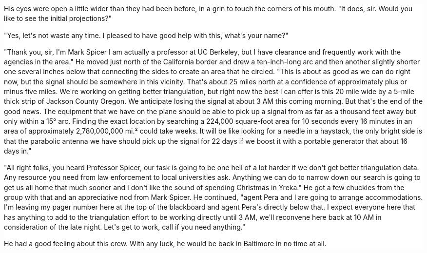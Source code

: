 His eyes were open a little wider than they had been before, in a grin to touch the corners of his mouth. "It does, sir. Would you like to see the initial projections?"

"Yes, let's not waste any time. I pleased to have good help with this, what's your name?"

"Thank you, sir, I'm Mark Spicer I am actually a professor at UC Berkeley, but I have clearance and frequently work with the agencies in the area." He moved just north of the California border and drew a ten-inch-long arc and then another slightly shorter one several inches below that connecting the sides to create an area that he circled. "This is about as good as we can do right now, but the signal should be somewhere in this vicinity. That's about 25 miles north at a confidence of approximately plus or minus five miles. We're working on getting better triangulation, but right now the best I can offer is this 20 mile wide by a 5-mile thick strip of Jackson County Oregon. We anticipate losing the signal at about 3 AM this coming morning. But that's the end of the good news. The equipment that we have on the plane should be able to pick up a signal from as far as a thousand feet away but only within a 15° arc. Finding the exact location by searching a 224,000 square-foot area for 10 seconds every 16 minutes in an area of approximately 2,780,000,000 mi.² could take weeks. It will be like looking for a needle in a haystack, the only bright side is that the parabolic antenna we have should pick up the signal for 22 days if we boost it with a portable generator that about 16 days in."

"All right folks, you heard Professor Spicer, our task is going to be one hell of a lot harder if we don't get better triangulation data. Any resource you need from law enforcement to local universities ask. Anything we can do to narrow down our search is going to get us all home that much sooner and I don't like the sound of spending Christmas in Yreka." He got a few chuckles from the group with that and an appreciative nod from Mark Spicer. He continued, "agent Pera and I are going to arrange accommodations. I'm leaving my pager number here at the top of the blackboard and agent Pera's directly below that. I expect everyone here that has anything to add to the triangulation effort to be working directly until 3 AM, we'll reconvene here back at 10 AM in consideration of the late night. Let's get to work, call if you need anything."

He had a good feeling about this crew. With any luck, he would be back in Baltimore in no time at all.

